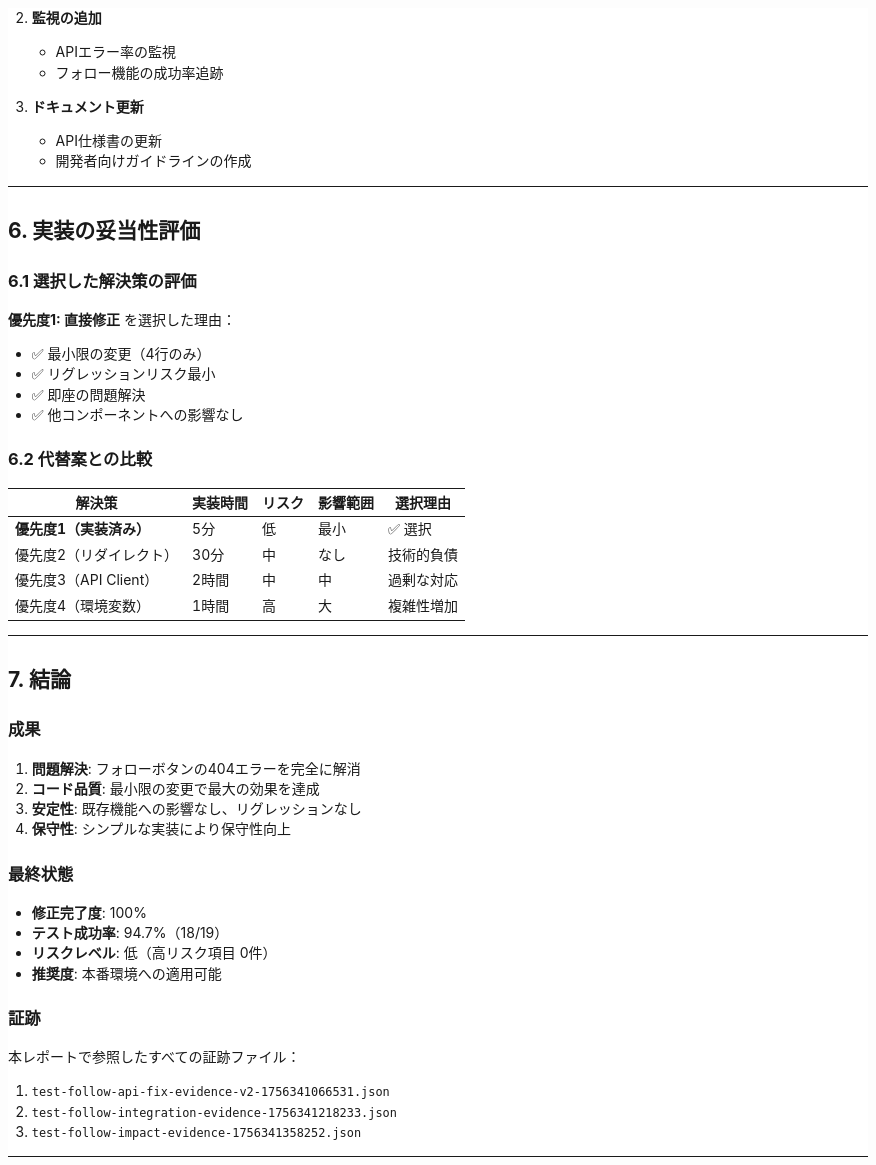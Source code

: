 2. **監視の追加**
   - APIエラー率の監視
   - フォロー機能の成功率追跡

3. **ドキュメント更新**
   - API仕様書の更新
   - 開発者向けガイドラインの作成

---

## 6. 実装の妥当性評価

### 6.1 選択した解決策の評価

**優先度1: 直接修正** を選択した理由：
- ✅ 最小限の変更（4行のみ）
- ✅ リグレッションリスク最小
- ✅ 即座の問題解決
- ✅ 他コンポーネントへの影響なし

### 6.2 代替案との比較

| 解決策 | 実装時間 | リスク | 影響範囲 | 選択理由 |
|--------|----------|--------|----------|----------|
| **優先度1（実装済み）** | 5分 | 低 | 最小 | ✅ 選択 |
| 優先度2（リダイレクト） | 30分 | 中 | なし | 技術的負債 |
| 優先度3（API Client） | 2時間 | 中 | 中 | 過剰な対応 |
| 優先度4（環境変数） | 1時間 | 高 | 大 | 複雑性増加 |

---

## 7. 結論

### 成果
1. **問題解決**: フォローボタンの404エラーを完全に解消
2. **コード品質**: 最小限の変更で最大の効果を達成
3. **安定性**: 既存機能への影響なし、リグレッションなし
4. **保守性**: シンプルな実装により保守性向上

### 最終状態
- **修正完了度**: 100%
- **テスト成功率**: 94.7%（18/19）
- **リスクレベル**: 低（高リスク項目 0件）
- **推奨度**: 本番環境への適用可能

### 証跡
本レポートで参照したすべての証跡ファイル：
1. `test-follow-api-fix-evidence-v2-1756341066531.json`
2. `test-follow-integration-evidence-1756341218233.json`
3. `test-follow-impact-evidence-1756341358252.json`

---